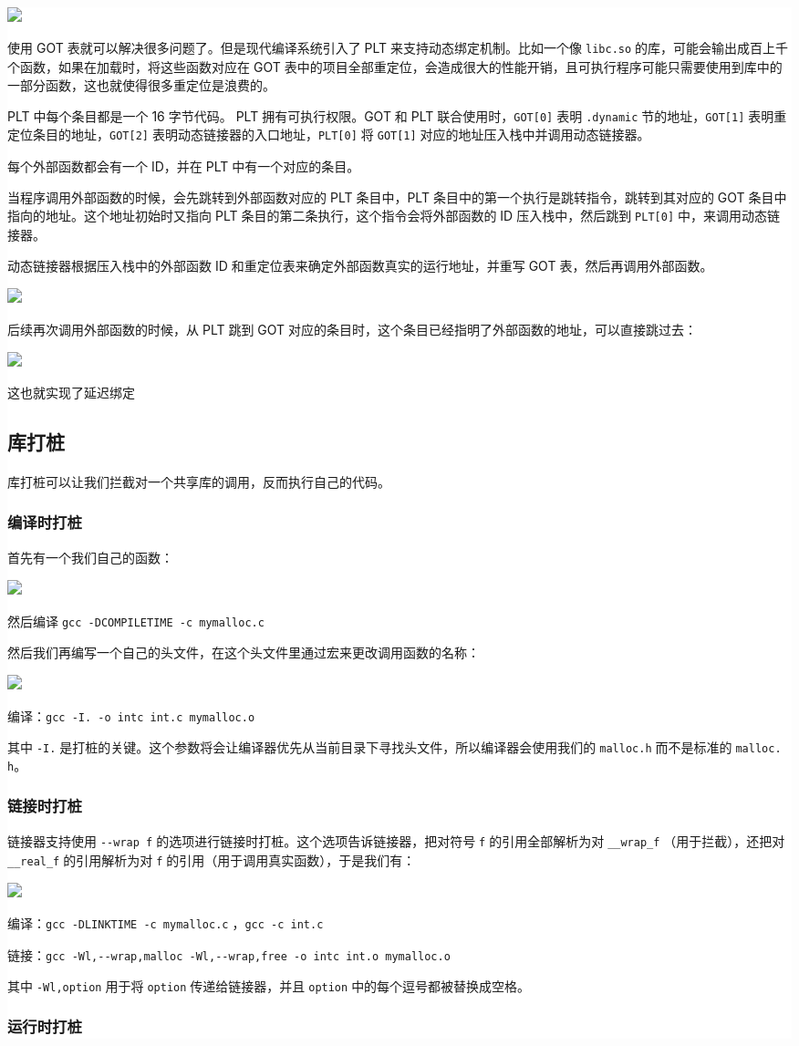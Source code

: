 ![](http://pic.caiwen.work/i/2025/08/12/689acfc8512de.png)

使用 GOT 表就可以解决很多问题了。但是现代编译系统引入了 PLT 来支持动态绑定机制。比如一个像 `libc.so` 的库，可能会输出成百上千个函数，如果在加载时，将这些函数对应在 GOT 表中的项目全部重定位，会造成很大的性能开销，且可执行程序可能只需要使用到库中的一部分函数，这也就使得很多重定位是浪费的。

PLT 中每个条目都是一个 16 字节代码。 PLT 拥有可执行权限。GOT 和 PLT 联合使用时，`GOT[0]` 表明 `.dynamic` 节的地址，`GOT[1]` 表明重定位条目的地址，`GOT[2]` 表明动态链接器的入口地址，`PLT[0]` 将 `GOT[1]` 对应的地址压入栈中并调用动态链接器。

每个外部函数都会有一个 ID，并在 PLT 中有一个对应的条目。

当程序调用外部函数的时候，会先跳转到外部函数对应的 PLT 条目中，PLT 条目中的第一个执行是跳转指令，跳转到其对应的 GOT 条目中指向的地址。这个地址初始时又指向 PLT 条目的第二条执行，这个指令会将外部函数的 ID 压入栈中，然后跳到 `PLT[0]` 中，来调用动态链接器。

动态链接器根据压入栈中的外部函数 ID 和重定位表来确定外部函数真实的运行地址，并重写 GOT 表，然后再调用外部函数。

![](http://pic.caiwen.work/i/2025/08/12/689adc5fce701.png)

后续再次调用外部函数的时候，从 PLT 跳到 GOT 对应的条目时，这个条目已经指明了外部函数的地址，可以直接跳过去：

![](http://pic.caiwen.work/i/2025/08/12/689adcc85faec.png)

这也就实现了延迟绑定

## 库打桩

库打桩可以让我们拦截对一个共享库的调用，反而执行自己的代码。

### 编译时打桩

首先有一个我们自己的函数：

![](http://pic.caiwen.work/i/2025/08/12/689ae09f6adf0.png)

然后编译 `gcc -DCOMPILETIME -c mymalloc.c`

然后我们再编写一个自己的头文件，在这个头文件里通过宏来更改调用函数的名称：

![](http://pic.caiwen.work/i/2025/08/12/689ae0571730f.png)

编译：`gcc -I. -o intc int.c mymalloc.o`

其中 `-I.` 是打桩的关键。这个参数将会让编译器优先从当前目录下寻找头文件，所以编译器会使用我们的 `malloc.h` 而不是标准的 `malloc.h`。

### 链接时打桩

链接器支持使用 `--wrap f` 的选项进行链接时打桩。这个选项告诉链接器，把对符号 `f` 的引用全部解析为对 `__wrap_f` （用于拦截），还把对 `__real_f` 的引用解析为对 `f` 的引用（用于调用真实函数），于是我们有：

![](http://pic.caiwen.work/i/2025/08/12/689ae2eeb389e.png)

编译：`gcc -DLINKTIME -c mymalloc.c` ，`gcc -c int.c`

链接：`gcc -Wl,--wrap,malloc -Wl,--wrap,free -o intc int.o mymalloc.o`

其中 `-Wl,option` 用于将 `option` 传递给链接器，并且 `option` 中的每个逗号都被替换成空格。

### 运行时打桩
